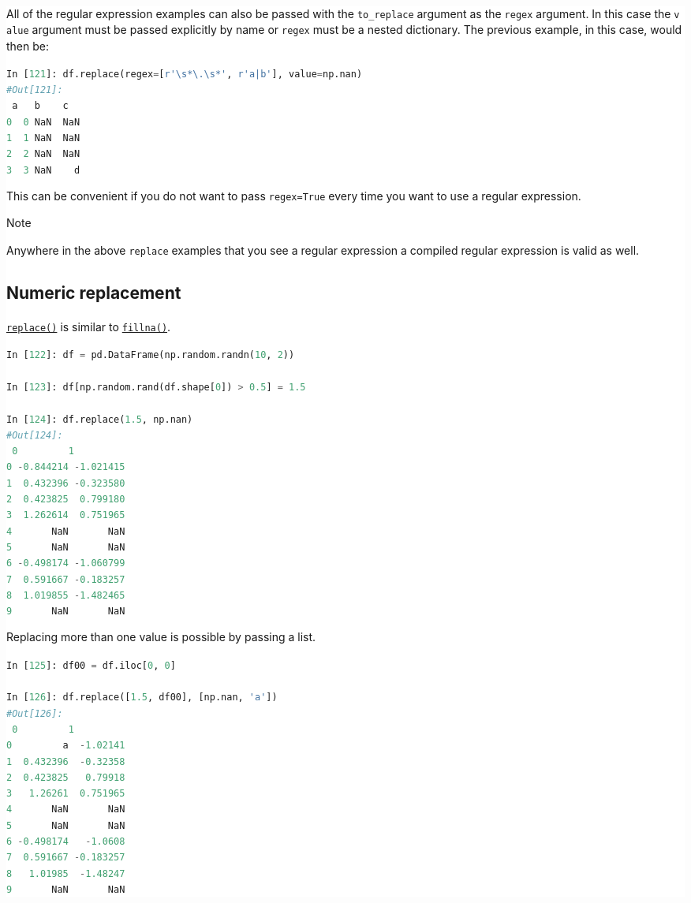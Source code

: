 ```py
```
All of the regular expression examples can also be passed with the  `to_replace`  argument as the  `regex`  argument. In this case the  `value`  argument must be passed explicitly by name or  `regex`  must be a nested dictionary. The previous example, in this case, would then be:
```py
In [121]: df.replace(regex=[r'\s*\.\s*', r'a|b'], value=np.nan)
#Out[121]: 
 a   b    c
0  0 NaN  NaN
1  1 NaN  NaN
2  2 NaN  NaN
3  3 NaN    d
```
This can be convenient if you do not want to pass  `regex=True`  every time you want to use a regular expression.

Note

Anywhere in the above  `replace`  examples that you see a regular expression a compiled regular expression is valid as well.

## Numeric replacement[](https://pandas.pydata.org/pandas-docs/stable/user_guide/missing_data.html#numeric-replacement "Permalink to this headline")

[`replace()`](https://pandas.pydata.org/pandas-docs/stable/reference/api/pandas.DataFrame.replace.html#pandas.DataFrame.replace "pandas.DataFrame.replace")  is similar to  [`fillna()`](https://pandas.pydata.org/pandas-docs/stable/reference/api/pandas.DataFrame.fillna.html#pandas.DataFrame.fillna "pandas.DataFrame.fillna").
```py
In [122]: df = pd.DataFrame(np.random.randn(10, 2))

In [123]: df[np.random.rand(df.shape[0]) > 0.5] = 1.5

In [124]: df.replace(1.5, np.nan)
#Out[124]: 
 0         1
0 -0.844214 -1.021415
1  0.432396 -0.323580
2  0.423825  0.799180
3  1.262614  0.751965
4       NaN       NaN
5       NaN       NaN
6 -0.498174 -1.060799
7  0.591667 -0.183257
8  1.019855 -1.482465
9       NaN       NaN
```
Replacing more than one value is possible by passing a list.
```py
In [125]: df00 = df.iloc[0, 0]

In [126]: df.replace([1.5, df00], [np.nan, 'a'])
#Out[126]: 
 0         1
0         a  -1.02141
1  0.432396  -0.32358
2  0.423825   0.79918
3   1.26261  0.751965
4       NaN       NaN
5       NaN       NaN
6 -0.498174   -1.0608
7  0.591667 -0.183257
8   1.01985  -1.48247
9       NaN       NaN
```